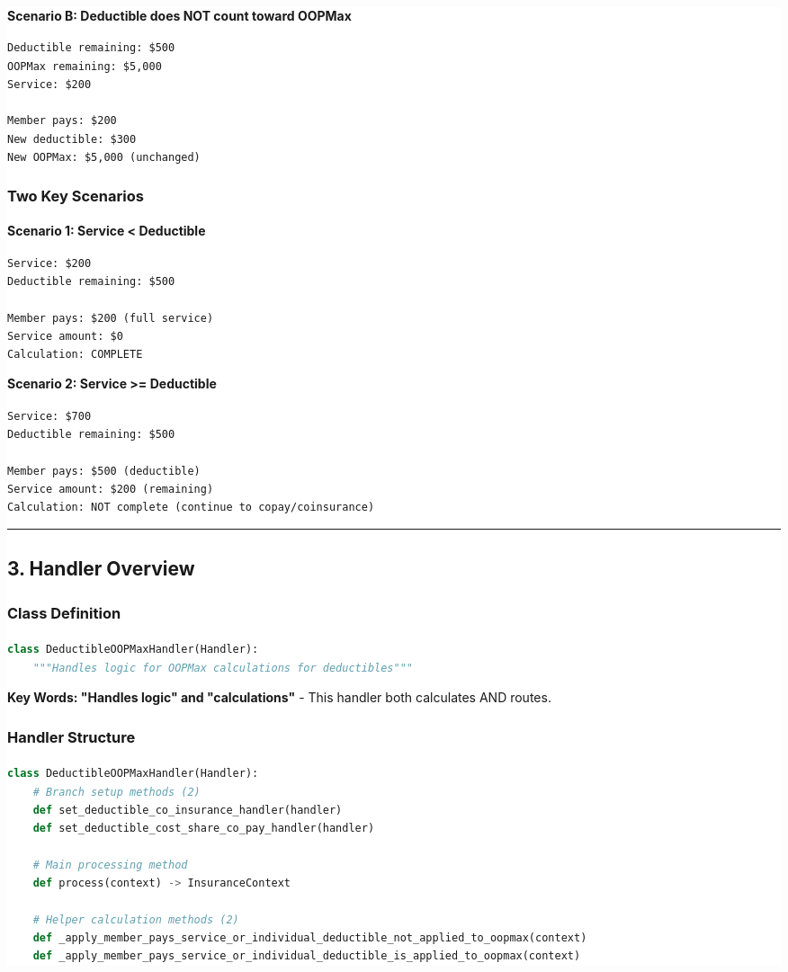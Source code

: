 **Scenario B: Deductible does NOT count toward OOPMax**
```
Deductible remaining: $500
OOPMax remaining: $5,000
Service: $200

Member pays: $200
New deductible: $300
New OOPMax: $5,000 (unchanged)
```

### Two Key Scenarios

**Scenario 1: Service < Deductible**
```
Service: $200
Deductible remaining: $500

Member pays: $200 (full service)
Service amount: $0
Calculation: COMPLETE
```

**Scenario 2: Service >= Deductible**
```
Service: $700
Deductible remaining: $500

Member pays: $500 (deductible)
Service amount: $200 (remaining)
Calculation: NOT complete (continue to copay/coinsurance)
```

---

## 3. Handler Overview

### Class Definition

```python
class DeductibleOOPMaxHandler(Handler):
    """Handles logic for OOPMax calculations for deductibles"""
```

**Key Words: "Handles logic" and "calculations"** - This handler both calculates AND routes.

### Handler Structure

```python
class DeductibleOOPMaxHandler(Handler):
    # Branch setup methods (2)
    def set_deductible_co_insurance_handler(handler)
    def set_deductible_cost_share_co_pay_handler(handler)
    
    # Main processing method
    def process(context) -> InsuranceContext
    
    # Helper calculation methods (2)
    def _apply_member_pays_service_or_individual_deductible_not_applied_to_oopmax(context)
    def _apply_member_pays_service_or_individual_deductible_is_applied_to_oopmax(context)
```
